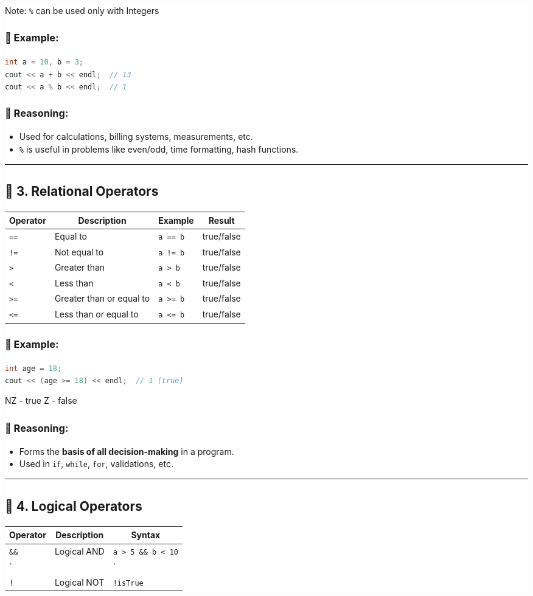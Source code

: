 Note: `%` can be used only with Integers

### 🧪 Example:

```cpp
int a = 10, b = 3;
cout << a + b << endl;  // 13
cout << a % b << endl;  // 1
```

### 🧠 Reasoning:

* Used for calculations, billing systems, measurements, etc.
* `%` is useful in problems like even/odd, time formatting, hash functions.

---

## 🔹 3. Relational Operators

| Operator | Description              | Example  | Result     |
| -------- | ------------------------ | -------- | ---------- |
| `==`     | Equal to                 | `a == b` | true/false |
| `!=`     | Not equal to             | `a != b` | true/false |
| `>`      | Greater than             | `a > b`  | true/false |
| `<`      | Less than                | `a < b`  | true/false |
| `>=`     | Greater than or equal to | `a >= b` | true/false |
| `<=`     | Less than or equal to    | `a <= b` | true/false |

### 🧪 Example:

```cpp
int age = 18;
cout << (age >= 18) << endl;  // 1 (true)
```

NZ - true
Z - false
### 🧠 Reasoning:

* Forms the **basis of all decision-making** in a program.
* Used in `if`, `while`, `for`, validations, etc.

---

## 🔹 4. Logical Operators

| Operator | Description | Syntax            |
| -------- | ----------- | ----------------- |
| `&&`     | Logical AND | `a > 5 && b < 10` |
| `||`     | Logical OR  | `a > 5 || b < 10` |
| `!`      | Logical NOT | `!isTrue`         |
